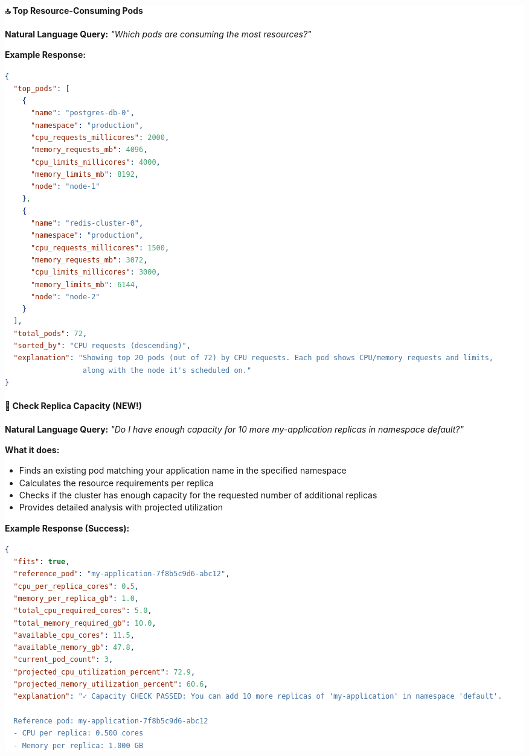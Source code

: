 #### 🔝 Top Resource-Consuming Pods

**Natural Language Query:** *"Which pods are consuming the most resources?"*

**Example Response:**
```json
{
  "top_pods": [
    {
      "name": "postgres-db-0",
      "namespace": "production",
      "cpu_requests_millicores": 2000,
      "memory_requests_mb": 4096,
      "cpu_limits_millicores": 4000,
      "memory_limits_mb": 8192,
      "node": "node-1"
    },
    {
      "name": "redis-cluster-0",
      "namespace": "production",
      "cpu_requests_millicores": 1500,
      "memory_requests_mb": 3072,
      "cpu_limits_millicores": 3000,
      "memory_limits_mb": 6144,
      "node": "node-2"
    }
  ],
  "total_pods": 72,
  "sorted_by": "CPU requests (descending)",
  "explanation": "Showing top 20 pods (out of 72) by CPU requests. Each pod shows CPU/memory requests and limits, 
                  along with the node it's scheduled on."
}
```

#### 🔄 Check Replica Capacity (NEW!)

**Natural Language Query:** *"Do I have enough capacity for 10 more my-application replicas in namespace default?"*

**What it does:**
- Finds an existing pod matching your application name in the specified namespace
- Calculates the resource requirements per replica
- Checks if the cluster has enough capacity for the requested number of additional replicas
- Provides detailed analysis with projected utilization

**Example Response (Success):**
```json
{
  "fits": true,
  "reference_pod": "my-application-7f8b5c9d6-abc12",
  "cpu_per_replica_cores": 0.5,
  "memory_per_replica_gb": 1.0,
  "total_cpu_required_cores": 5.0,
  "total_memory_required_gb": 10.0,
  "available_cpu_cores": 11.5,
  "available_memory_gb": 47.8,
  "current_pod_count": 3,
  "projected_cpu_utilization_percent": 72.9,
  "projected_memory_utilization_percent": 60.6,
  "explanation": "✓ Capacity CHECK PASSED: You can add 10 more replicas of 'my-application' in namespace 'default'.
  
  Reference pod: my-application-7f8b5c9d6-abc12
  - CPU per replica: 0.500 cores
  - Memory per replica: 1.000 GB
```